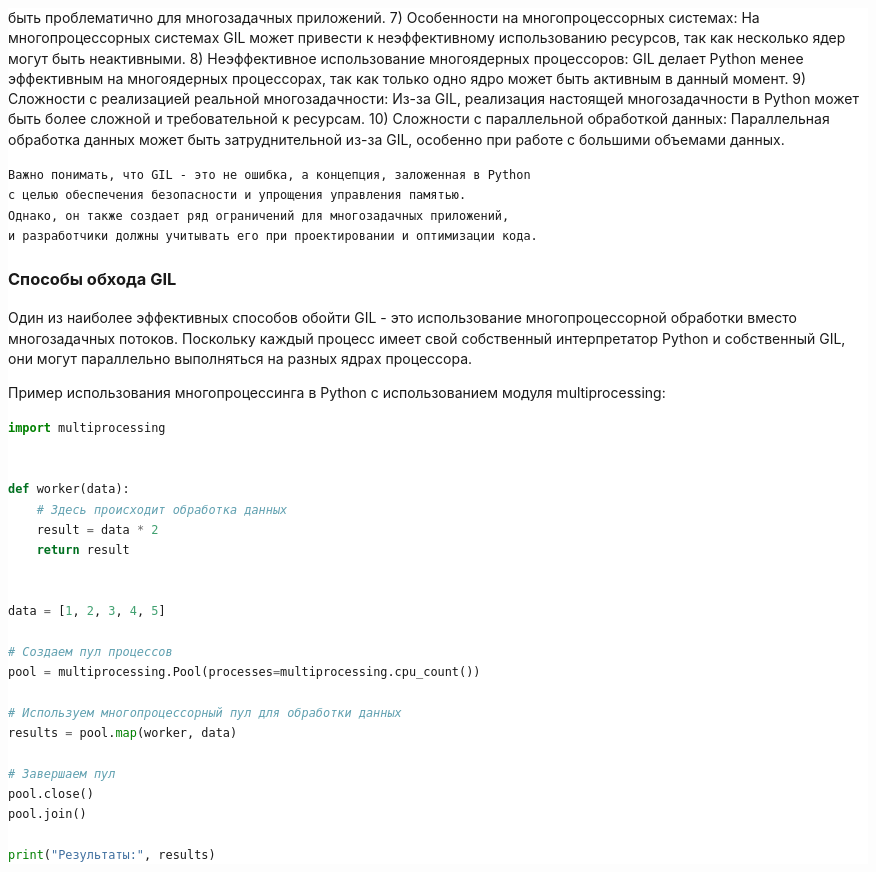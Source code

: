   быть проблематично для многозадачных приложений.
7) Особенности на многопроцессорных системах: На многопроцессорных системах GIL может привести к неэффективному
   использованию ресурсов, так как несколько ядер могут быть неактивными.
8) Неэффективное использование многоядерных процессоров: GIL делает Python менее эффективным на многоядерных
   процессорах, так как только одно ядро может быть активным в данный момент.
9) Сложности с реализацией реальной многозадачности: Из-за GIL, реализация настоящей многозадачности в Python может быть
   более сложной и требовательной к ресурсам.
10) Сложности с параллельной обработкой данных: Параллельная обработка данных может быть затруднительной из-за GIL,
    особенно при работе с большими объемами данных.

```text
Важно понимать, что GIL - это не ошибка, а концепция, заложенная в Python
с целью обеспечения безопасности и упрощения управления памятью. 
Однако, он также создает ряд ограничений для многозадачных приложений, 
и разработчики должны учитывать его при проектировании и оптимизации кода.
```

### Способы обхода GIL

Один из наиболее эффективных способов обойти GIL - это использование многопроцессорной обработки вместо многозадачных
потоков. Поскольку каждый процесс имеет свой собственный интерпретатор Python и собственный GIL, они могут параллельно
выполняться на разных ядрах процессора.

Пример использования многопроцессинга в Python с использованием модуля multiprocessing:

```python
import multiprocessing


def worker(data):
    # Здесь происходит обработка данных
    result = data * 2
    return result


data = [1, 2, 3, 4, 5]

# Создаем пул процессов
pool = multiprocessing.Pool(processes=multiprocessing.cpu_count())

# Используем многопроцессорный пул для обработки данных
results = pool.map(worker, data)

# Завершаем пул
pool.close()
pool.join()

print("Результаты:", results)
```
